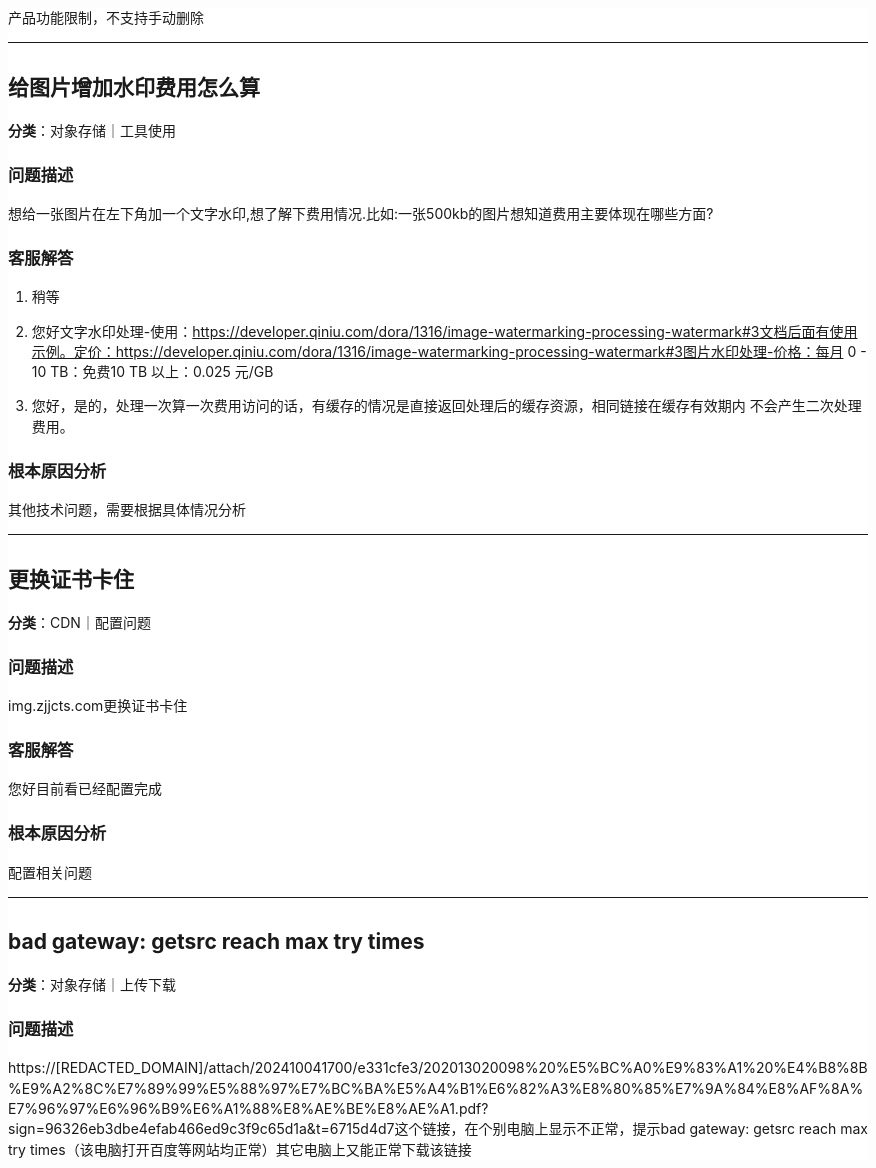 产品功能限制，不支持手动删除

---

## 给图片增加水印费用怎么算

**分类**：对象存储｜工具使用

### 问题描述

想给一张图片在左下角加一个文字水印,想了解下费用情况.比如:一张500kb的图片想知道费用主要体现在哪些方面?

### 客服解答

1. 稍等

2. 您好文字水印处理-使用：https://developer.qiniu.com/dora/1316/image-watermarking-processing-watermark#3文档后面有使用示例。定价：https://developer.qiniu.com/dora/1316/image-watermarking-processing-watermark#3图片水印处理-价格：每月 0 - 10 TB：免费10 TB 以上：0.025 元/GB

3. 您好，是的，处理一次算一次费用访问的话，有缓存的情况是直接返回处理后的缓存资源，相同链接在缓存有效期内 不会产生二次处理费用。

### 根本原因分析

其他技术问题，需要根据具体情况分析

---

## 更换证书卡住

**分类**：CDN｜配置问题

### 问题描述

img.zjjcts.com更换证书卡住

### 客服解答

您好目前看已经配置完成

### 根本原因分析

配置相关问题

---

## bad gateway: getsrc reach max try times

**分类**：对象存储｜上传下载

### 问题描述

https://[REDACTED_DOMAIN]/attach/202410041700/e331cfe3/202013020098%20%E5%BC%A0%E9%83%A1%20%E4%B8%8B%E9%A2%8C%E7%89%99%E5%88%97%E7%BC%BA%E5%A4%B1%E6%82%A3%E8%80%85%E7%9A%84%E8%AF%8A%E7%96%97%E6%96%B9%E6%A1%88%E8%AE%BE%E8%AE%A1.pdf?sign=96326eb3dbe4efab466ed9c3f9c65d1a&t=6715d4d7这个链接，在个别电脑上显示不正常，提示bad gateway: getsrc reach max try times（该电脑打开百度等网站均正常）其它电脑上又能正常下载该链接
